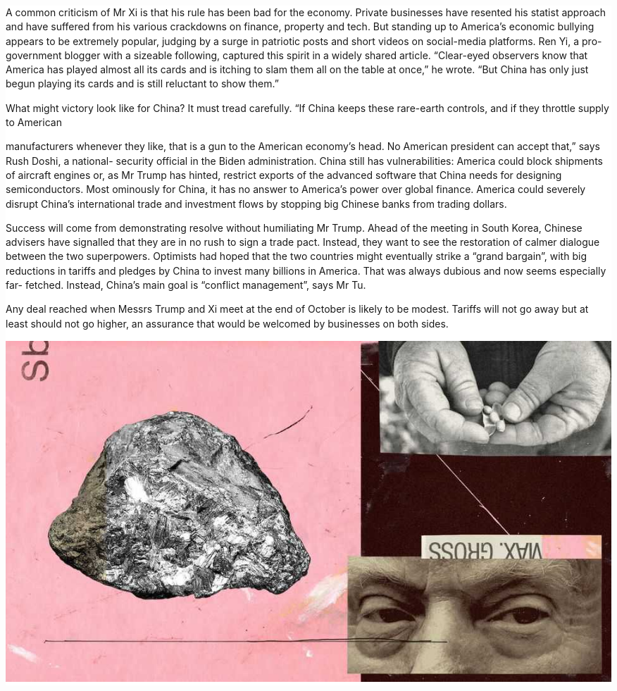 A common criticism of Mr Xi is that his rule has been bad for the economy. Private businesses have resented his statist approach and have suffered from his various crackdowns on finance, property and tech. But standing up to America’s economic bullying appears to be extremely popular, judging by a surge in patriotic posts and short videos on social-media platforms. Ren Yi, a pro-government blogger with a sizeable following, captured this spirit in a widely shared article. “Clear-eyed observers know that America has played almost all its cards and is itching to slam them all on the table at once,” he wrote. “But China has only just begun playing its cards and is still reluctant to show them.”

What might victory look like for China? It must tread carefully. “If China keeps these rare-earth controls, and if they throttle supply to American

manufacturers whenever they like, that is a gun to the American economy’s head. No American president can accept that,” says Rush Doshi, a national- security official in the Biden administration. China still has vulnerabilities: America could block shipments of aircraft engines or, as Mr Trump has hinted, restrict exports of the advanced software that China needs for designing semiconductors. Most ominously for China, it has no answer to America’s power over global finance. America could severely disrupt China’s international trade and investment flows by stopping big Chinese banks from trading dollars.

Success will come from demonstrating resolve without humiliating Mr Trump. Ahead of the meeting in South Korea, Chinese advisers have signalled that they are in no rush to sign a trade pact. Instead, they want to see the restoration of calmer dialogue between the two superpowers. Optimists had hoped that the two countries might eventually strike a “grand bargain”, with big reductions in tariffs and pledges by China to invest many billions in America. That was always dubious and now seems especially far- fetched. Instead, China’s main goal is “conflict management”, says Mr Tu.

Any deal reached when Messrs Trump and Xi meet at the end of October is likely to be modest. Tariffs will not go away but at least should not go higher, an assurance that would be welcomed by businesses on both sides.

![](../images/011_China_is_using_Americas_own_trade_weapons_to_beat_it/p0053_img01.jpeg)
